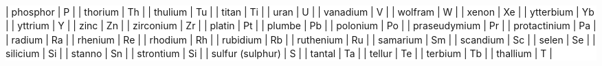 | phosphor                      | P |
| thorium                       | Th |
| thulium                       | Tu |
| titan                         | Ti |
| uran                          | U |
| vanadium                      | V |
| wolfram                       | W |
| xenon                         | Xe |
| ytterbium                     | Yb |
| yttrium                       | Y |
| zinc                          | Zn |
| zirconium                     | Zr |
| platin                        | Pt |
| plumbe                        | Pb |
| polonium                      | Po |
| praseudymium                  | Pr |
| protactinium                  | Pa |
| radium                        | Ra |
| rhenium                       | Re |
| rhodium                       | Rh |
| rubidium                      | Rb |
| ruthenium                     | Ru |
| samarium                      | Sm |
| scandium                      | Sc |
| selen                         | Se |
| silicium                      | Si |
| stanno                        | Sn |
| strontium                     | Si |
| sulfur (sulphur)              | S |
| tantal                        | Ta |
| tellur                        | Te |
| terbium                       | Tb |
| thallium                      | T |
